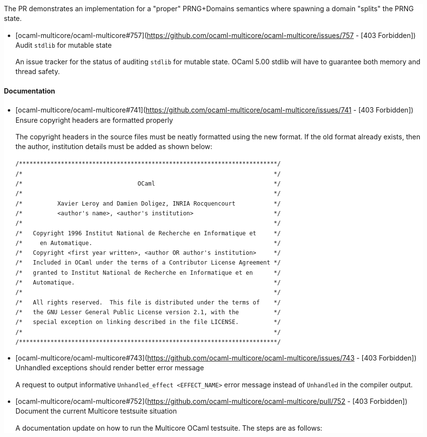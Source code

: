   The PR demonstrates an implementation for a "proper" PRNG+Domains
  semantics where spawning a domain "splits" the PRNG state.

* [ocaml-multicore/ocaml-multicore#757](https://github.com/ocaml-multicore/ocaml-multicore/issues/757 - [403 Forbidden])
  Audit `stdlib` for mutable state

  An issue tracker for the status of auditing `stdlib` for mutable
  state. OCaml 5.00 stdlib will have to guarantee both memory and
  thread safety.

#### Documentation

* [ocaml-multicore/ocaml-multicore#741](https://github.com/ocaml-multicore/ocaml-multicore/issues/741 - [403 Forbidden])
  Ensure copyright headers are formatted properly

  The copyright headers in the source files must be neatly formatted
  using the new format. If the old format already exists, then the
  author, institution details must be added as shown below:

  ```
  /**************************************************************************/
  /*                                                                        */
  /*                                 OCaml                                  */
  /*                                                                        */
  /*          Xavier Leroy and Damien Doligez, INRIA Rocquencourt           */
  /*          <author's name>, <author's institution>                       */
  /*                                                                        */
  /*   Copyright 1996 Institut National de Recherche en Informatique et     */
  /*     en Automatique.                                                    */
  /*   Copyright <first year written>, <author OR author's institution>     */
  /*   Included in OCaml under the terms of a Contributor License Agreement */
  /*   granted to Institut National de Recherche en Informatique et en      */
  /*   Automatique.                                                         */
  /*                                                                        */
  /*   All rights reserved.  This file is distributed under the terms of    */
  /*   the GNU Lesser General Public License version 2.1, with the          */
  /*   special exception on linking described in the file LICENSE.          */
  /*                                                                        */
  /**************************************************************************/
  ```

* [ocaml-multicore/ocaml-multicore#743](https://github.com/ocaml-multicore/ocaml-multicore/issues/743 - [403 Forbidden])
  Unhandled exceptions should render better error message

  A request to output informative `Unhandled_effect <EFFECT_NAME>`
  error message instead of `Unhandled` in the compiler output.

* [ocaml-multicore/ocaml-multicore#752](https://github.com/ocaml-multicore/ocaml-multicore/pull/752 - [403 Forbidden])
  Document the current Multicore testsuite situation

  A documentation update on how to run the Multicore OCaml
  testsuite. The steps are as follows:
